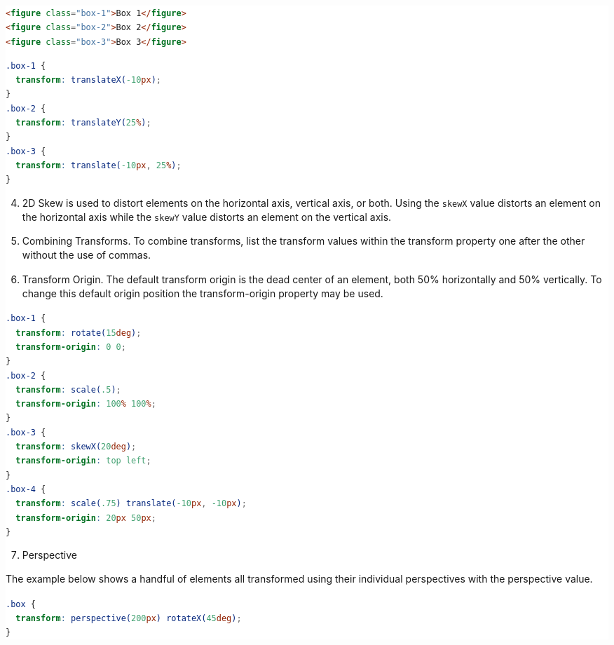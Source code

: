 ```html
<figure class="box-1">Box 1</figure>
<figure class="box-2">Box 2</figure>
<figure class="box-3">Box 3</figure>
```

```css
.box-1 {
  transform: translateX(-10px);
}
.box-2 {
  transform: translateY(25%);
}
.box-3 {
  transform: translate(-10px, 25%);
}
```

4. 2D Skew is used to distort elements on the horizontal axis, vertical axis, or both. Using the `skewX` value distorts an element on the horizontal axis while the `skewY` value distorts an element on the vertical axis. 

5. Combining Transforms. To combine transforms, list the transform values within the transform property one after the other without the use of commas.

6. Transform Origin. The default transform origin is the dead center of an element, both 50% horizontally and 50% vertically. To change this default origin position the transform-origin property may be used.

```css
.box-1 {
  transform: rotate(15deg);
  transform-origin: 0 0;
}
.box-2 {
  transform: scale(.5);
  transform-origin: 100% 100%;
}
.box-3 {
  transform: skewX(20deg);
  transform-origin: top left;
}
.box-4 {
  transform: scale(.75) translate(-10px, -10px);
  transform-origin: 20px 50px;
}
```

7. Perspective

The example below shows a handful of elements all transformed using their individual perspectives with the perspective value.
```css
.box {
  transform: perspective(200px) rotateX(45deg);
}
```
